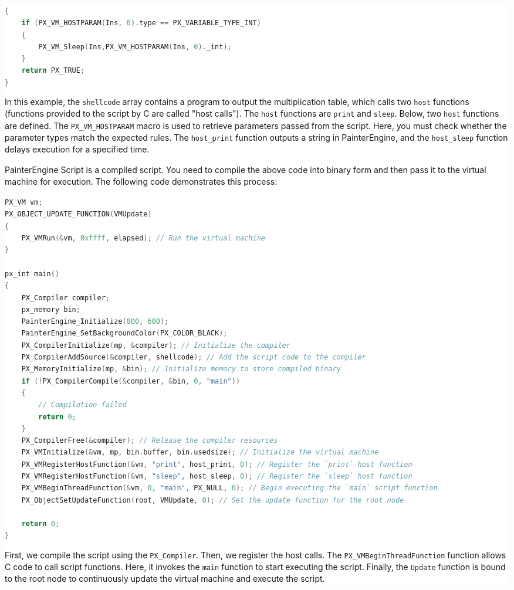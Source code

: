 ```c
{
	if (PX_VM_HOSTPARAM(Ins, 0).type == PX_VARIABLE_TYPE_INT)
	{
		PX_VM_Sleep(Ins,PX_VM_HOSTPARAM(Ins, 0)._int);
	}
	return PX_TRUE;
}
```

In this example, the `shellcode` array contains a program to output the multiplication table, which calls two `host` functions (functions provided to the script by C are called "host calls"). The `host` functions are `print` and `sleep`. Below, two `host` functions are defined. The `PX_VM_HOSTPARAM` macro is used to retrieve parameters passed from the script. Here, you must check whether the parameter types match the expected rules. The `host_print` function outputs a string in PainterEngine, and the `host_sleep` function delays execution for a specified time.

PainterEngine Script is a compiled script. You need to compile the above code into binary form and then pass it to the virtual machine for execution. The following code demonstrates this process:

```c
PX_VM vm;
PX_OBJECT_UPDATE_FUNCTION(VMUpdate)
{
	PX_VMRun(&vm, 0xffff, elapsed); // Run the virtual machine
}

px_int main()
{
	PX_Compiler compiler;
	px_memory bin;
	PainterEngine_Initialize(800, 600);
	PainterEngine_SetBackgroundColor(PX_COLOR_BLACK);
	PX_CompilerInitialize(mp, &compiler); // Initialize the compiler
	PX_CompilerAddSource(&compiler, shellcode); // Add the script code to the compiler
	PX_MemoryInitialize(mp, &bin); // Initialize memory to store compiled binary
	if (!PX_CompilerCompile(&compiler, &bin, 0, "main"))
	{
		// Compilation failed
		return 0;
	}
	PX_CompilerFree(&compiler); // Release the compiler resources
	PX_VMInitialize(&vm, mp, bin.buffer, bin.usedsize); // Initialize the virtual machine
	PX_VMRegisterHostFunction(&vm, "print", host_print, 0); // Register the `print` host function
	PX_VMRegisterHostFunction(&vm, "sleep", host_sleep, 0); // Register the `sleep` host function
	PX_VMBeginThreadFunction(&vm, 0, "main", PX_NULL, 0); // Begin executing the `main` script function
	PX_ObjectSetUpdateFunction(root, VMUpdate, 0); // Set the update function for the root node

	return 0;
}
```

First, we compile the script using the `PX_Compiler`. Then, we register the host calls. The `PX_VMBeginThreadFunction` function allows C code to call script functions. Here, it invokes the `main` function to start executing the script. Finally, the `Update` function is bound to the root node to continuously update the virtual machine and execute the script.
